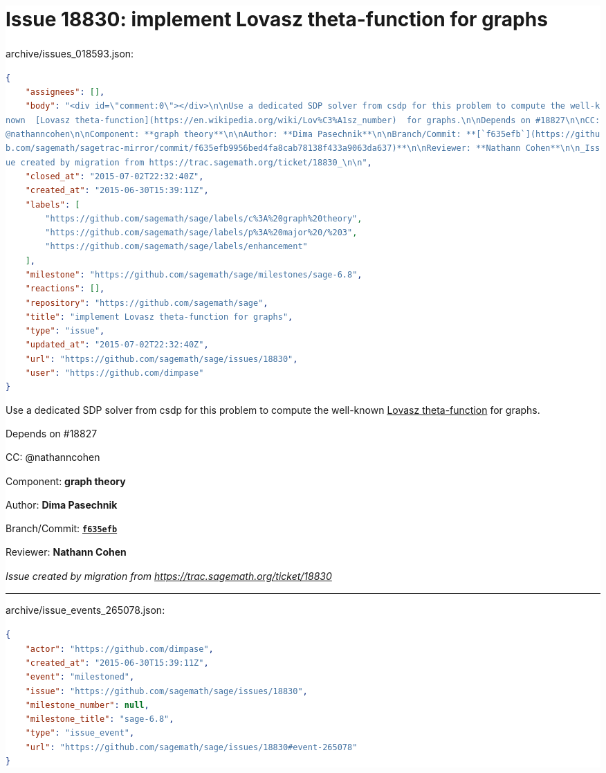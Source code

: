 # Issue 18830: implement Lovasz theta-function for graphs

archive/issues_018593.json:
```json
{
    "assignees": [],
    "body": "<div id=\"comment:0\"></div>\n\nUse a dedicated SDP solver from csdp for this problem to compute the well-known  [Lovasz theta-function](https://en.wikipedia.org/wiki/Lov%C3%A1sz_number)  for graphs.\n\nDepends on #18827\n\nCC:  @nathanncohen\n\nComponent: **graph theory**\n\nAuthor: **Dima Pasechnik**\n\nBranch/Commit: **[`f635efb`](https://github.com/sagemath/sagetrac-mirror/commit/f635efb9956bed4fa8cab78138f433a9063da637)**\n\nReviewer: **Nathann Cohen**\n\n_Issue created by migration from https://trac.sagemath.org/ticket/18830_\n\n",
    "closed_at": "2015-07-02T22:32:40Z",
    "created_at": "2015-06-30T15:39:11Z",
    "labels": [
        "https://github.com/sagemath/sage/labels/c%3A%20graph%20theory",
        "https://github.com/sagemath/sage/labels/p%3A%20major%20/%203",
        "https://github.com/sagemath/sage/labels/enhancement"
    ],
    "milestone": "https://github.com/sagemath/sage/milestones/sage-6.8",
    "reactions": [],
    "repository": "https://github.com/sagemath/sage",
    "title": "implement Lovasz theta-function for graphs",
    "type": "issue",
    "updated_at": "2015-07-02T22:32:40Z",
    "url": "https://github.com/sagemath/sage/issues/18830",
    "user": "https://github.com/dimpase"
}
```
<div id="comment:0"></div>

Use a dedicated SDP solver from csdp for this problem to compute the well-known  [Lovasz theta-function](https://en.wikipedia.org/wiki/Lov%C3%A1sz_number)  for graphs.

Depends on #18827

CC:  @nathanncohen

Component: **graph theory**

Author: **Dima Pasechnik**

Branch/Commit: **[`f635efb`](https://github.com/sagemath/sagetrac-mirror/commit/f635efb9956bed4fa8cab78138f433a9063da637)**

Reviewer: **Nathann Cohen**

_Issue created by migration from https://trac.sagemath.org/ticket/18830_





---

archive/issue_events_265078.json:
```json
{
    "actor": "https://github.com/dimpase",
    "created_at": "2015-06-30T15:39:11Z",
    "event": "milestoned",
    "issue": "https://github.com/sagemath/sage/issues/18830",
    "milestone_number": null,
    "milestone_title": "sage-6.8",
    "type": "issue_event",
    "url": "https://github.com/sagemath/sage/issues/18830#event-265078"
}
```

